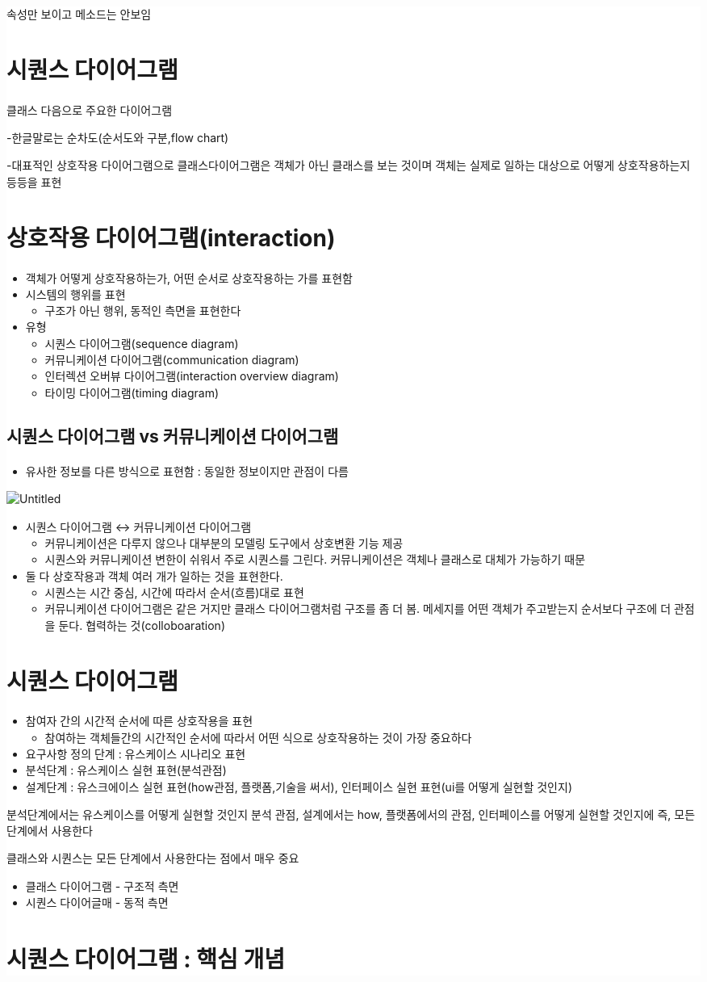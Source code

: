 속성만 보이고 메소드는 안보임

# 시퀀스 다이어그램

클래스 다음으로 주요한 다이어그램

-한글말로는 순차도(순서도와 구분,flow chart)

-대표적인 상호작용 다이어그램으로 클래스다이어그램은 객체가 아닌 클래스를 보는 것이며 객체는 실제로 일하는 대상으로 어떻게 상호작용하는지 등등을 표현

# 상호작용 다이어그램(interaction)

- 객체가 어떻게 상호작용하는가, 어떤 순서로 상호작용하는 가를 표현함
- 시스템의 행위를 표현
    - 구조가 아닌 행위, 동적인 측면을 표현한다
- 유형
    - 시퀀스 다이어그램(sequence diagram)
    - 커뮤니케이션 다이어그램(communication diagram)
    - 인터렉션 오버뷰 다이어그램(interaction overview diagram)
    - 타이밍 다이어그램(timing diagram)

## 시퀀스 다이어그램 vs 커뮤니케이션 다이어그램

- 유사한 정보를 다른 방식으로 표현함 : 동일한 정보이지만 관점이 다름

![Untitled](6-1%20UML(%E1%84%89%E1%85%B5%E1%84%8F%E1%85%AF%E1%86%AB%E1%84%89%E1%85%B3,%20%E1%84%80%E1%85%A2%E1%86%A8%E1%84%8E%E1%85%A6%20%E1%84%83%E1%85%A1%E1%84%8B%E1%85%B5%E1%84%8B%E1%85%A5%E1%84%80%E1%85%B3%E1%84%85%E1%85%A2%E1%86%B7)%200b31fc83051440b089b0da9a276d37e6/Untitled%203.png)

- 시퀀스 다이어그램 ↔ 커뮤니케이션 다이어그램
    - 커뮤니케이션은 다루지 않으나 대부분의 모델링 도구에서 상호변환 기능 제공
    - 시퀀스와 커뮤니케이션 변한이 쉬워서 주로 시퀀스를 그린다. 커뮤니케이션은 객체나 클래스로 대체가 가능하기 때문
- 둘 다 상호작용과 객체 여러 개가 일하는 것을 표현한다.
    - 시퀀스는 시간 중심, 시간에 따라서 순서(흐름)대로 표현
    - 커뮤니케이션 다이어그램은 같은 거지만 클래스 다이어그램처럼 구조를 좀 더 봄. 메세지를 어떤 객체가 주고받는지 순서보다 구조에 더 관점을 둔다. 협력하는 것(colloboaration)

# 시퀀스 다이어그램

- 참여자 간의 시간적 순서에 따른 상호작용을 표현
    - 참여하는 객체들간의 시간적인 순서에 따라서 어떤 식으로 상호작용하는 것이 가장 중요하다
- 요구사항 정의 단계 : 유스케이스 시나리오 표현
- 분석단계 : 유스케이스 실현 표현(분석관점)
- 설계단계 : 유스크에이스 실현 표현(how관점, 플랫폼,기술을 써서), 인터페이스 실현 표현(ui를 어떻게 실현할 것인지)

분석단계에서는 유스케이스를 어떻게 실현할 것인지 분석 관점, 설계에서는 how, 플랫폼에서의 관점, 인터페이스를 어떻게 실현할 것인지에 즉, 모든단계에서 사용한다

클래스와 시퀀스는 모든 단계에서 사용한다는 점에서 매우 중요

- 클래스 다이어그램 - 구조적 측면
- 시퀀스 다이어글매 - 동적 측면

# 시퀀스 다이어그램 : 핵심 개념
